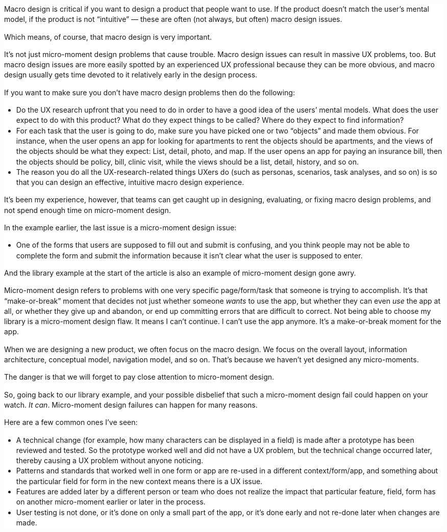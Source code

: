 Macro design is critical if you want to design a product that people want to use. If the product doesn’t match the user’s mental model, if the product is not “intuitive” &mdash; these are often (not always, but often) macro design issues.

Which means, of course, that macro design is very important. 

It’s not just micro-moment design problems that cause trouble. Macro design issues can result in massive UX problems, too. But macro design issues are more easily spotted by an experienced UX professional because they can be more obvious, and macro design usually gets time devoted to it relatively early in the design process.

If you want to make sure you don’t have macro design problems then do the following:

- Do the UX research upfront that you need to do in order to have a good idea of the users’ mental models. What does the user expect to do with this product? What do they expect things to be called? Where do they expect to find information? 
- For each task that the user is going to do, make sure you have picked one or two “objects” and made them obvious. For instance, when the user opens an app for looking for apartments to rent the objects should be apartments, and the views of the objects should be what they expect: List, detail, photo, and map. If the user opens an app for paying an insurance bill, then the objects should be policy, bill, clinic visit, while the views should be a list, detail, history, and so on. 
- The reason you do all the UX-research-related things UXers do (such as personas, scenarios, task analyses, and so on) is so that you can design an effective, intuitive macro design experience.

It’s been my experience, however, that teams can get caught up in designing, evaluating, or fixing macro design problems, and not spend enough time on micro-moment design.

In the example earlier, the last issue is a micro-moment design issue:

- One of the forms that users are supposed to fill out and submit is confusing, and you think people may not be able to complete the form and submit the information because it isn’t clear what the user is supposed to enter.

And the library example at the start of the article is also an example of micro-moment design gone awry.

Micro-moment design refers to problems with one very specific page/form/task that someone is trying to accomplish. It’s that “make-or-break” moment that decides not just whether someone *wants* to use the app, but whether they can even *use* the app at all, or whether they give up and abandon, or end up committing errors that are difficult to correct. Not being able to choose my library is a micro-moment design flaw. It means I can’t continue. I can’t use the app anymore. It’s a make-or-break moment for the app.

When we are designing a new product, we often focus on the macro design. We focus on the overall layout, information architecture, conceptual model, navigation model, and so on. That’s because we haven’t yet designed any micro-moments. 

The danger is that we will forget to pay close attention to micro-moment design. 

So, going back to our library example, and your possible disbelief that such a micro-moment design fail could happen on your watch. *It can*. Micro-moment design failures can happen for many reasons.

Here are a few common ones I’ve seen:

- A technical change (for example, how many characters can be displayed in a field) is made after a prototype has been reviewed and tested. So the prototype worked well and did not have a UX problem, but the technical change occurred later, thereby causing a UX problem without anyone noticing.
- Patterns and standards that worked well in one form or app are re-used in a different context/form/app, and something about the particular field for form in the new context means there is a UX issue.
- Features are added later by a different person or team who does not realize the impact that particular feature, field, form has on another micro-moment earlier or later in the process.
- User testing is not done, or it’s done on only a small part of the app, or it’s done early and not re-done later when changes are made. 
